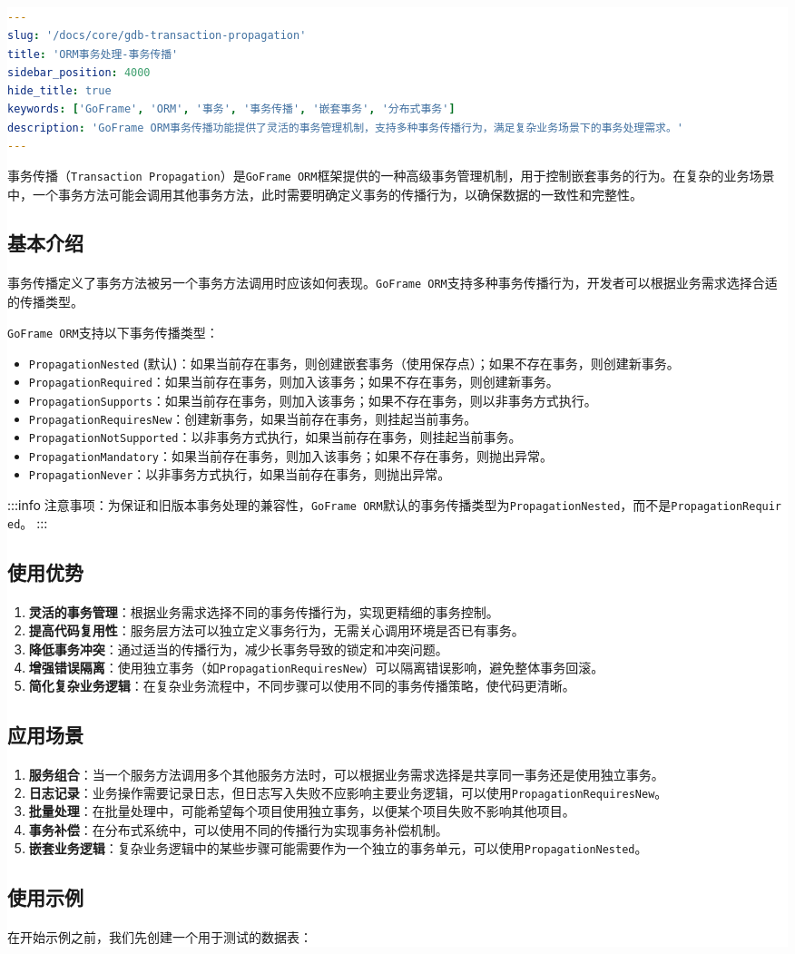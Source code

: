 ```yaml
---
slug: '/docs/core/gdb-transaction-propagation'
title: 'ORM事务处理-事务传播'
sidebar_position: 4000
hide_title: true
keywords: ['GoFrame', 'ORM', '事务', '事务传播', '嵌套事务', '分布式事务']
description: 'GoFrame ORM事务传播功能提供了灵活的事务管理机制，支持多种事务传播行为，满足复杂业务场景下的事务处理需求。'
---
```



事务传播（`Transaction Propagation`）是`GoFrame ORM`框架提供的一种高级事务管理机制，用于控制嵌套事务的行为。在复杂的业务场景中，一个事务方法可能会调用其他事务方法，此时需要明确定义事务的传播行为，以确保数据的一致性和完整性。

## 基本介绍

事务传播定义了事务方法被另一个事务方法调用时应该如何表现。`GoFrame ORM`支持多种事务传播行为，开发者可以根据业务需求选择合适的传播类型。

`GoFrame ORM`支持以下事务传播类型：

- `PropagationNested` (默认)：如果当前存在事务，则创建嵌套事务（使用保存点）；如果不存在事务，则创建新事务。
- `PropagationRequired`：如果当前存在事务，则加入该事务；如果不存在事务，则创建新事务。
- `PropagationSupports`：如果当前存在事务，则加入该事务；如果不存在事务，则以非事务方式执行。
- `PropagationRequiresNew`：创建新事务，如果当前存在事务，则挂起当前事务。
- `PropagationNotSupported`：以非事务方式执行，如果当前存在事务，则挂起当前事务。
- `PropagationMandatory`：如果当前存在事务，则加入该事务；如果不存在事务，则抛出异常。
- `PropagationNever`：以非事务方式执行，如果当前存在事务，则抛出异常。

:::info
注意事项：为保证和旧版本事务处理的兼容性，`GoFrame ORM`默认的事务传播类型为`PropagationNested`，而不是`PropagationRequired`。
:::

## 使用优势

1. **灵活的事务管理**：根据业务需求选择不同的事务传播行为，实现更精细的事务控制。
2. **提高代码复用性**：服务层方法可以独立定义事务行为，无需关心调用环境是否已有事务。
3. **降低事务冲突**：通过适当的传播行为，减少长事务导致的锁定和冲突问题。
4. **增强错误隔离**：使用独立事务（如`PropagationRequiresNew`）可以隔离错误影响，避免整体事务回滚。
5. **简化复杂业务逻辑**：在复杂业务流程中，不同步骤可以使用不同的事务传播策略，使代码更清晰。

## 应用场景

1. **服务组合**：当一个服务方法调用多个其他服务方法时，可以根据业务需求选择是共享同一事务还是使用独立事务。
2. **日志记录**：业务操作需要记录日志，但日志写入失败不应影响主要业务逻辑，可以使用`PropagationRequiresNew`。
3. **批量处理**：在批量处理中，可能希望每个项目使用独立事务，以便某个项目失败不影响其他项目。
4. **事务补偿**：在分布式系统中，可以使用不同的传播行为实现事务补偿机制。
5. **嵌套业务逻辑**：复杂业务逻辑中的某些步骤可能需要作为一个独立的事务单元，可以使用`PropagationNested`。

## 使用示例

在开始示例之前，我们先创建一个用于测试的数据表：
